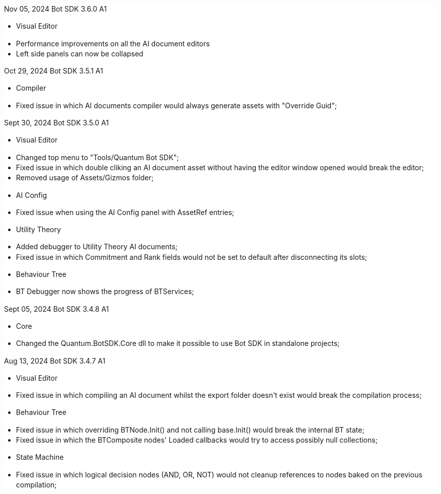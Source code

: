 Nov 05, 2024
Bot SDK 3.6.0 A1

* Visual Editor
- Performance improvements on all the AI document editors
- Left side panels can now be collapsed


Oct 29, 2024
Bot SDK 3.5.1 A1

* Compiler
- Fixed issue in which AI documents compiler would always generate assets with "Override Guid";


Sept 30, 2024
Bot SDK 3.5.0 A1

* Visual Editor
- Changed top menu to "Tools/Quantum Bot SDK";
- Fixed issue in which double cliking an AI document asset without having the editor window opened would break the editor;
- Removed usage of Assets/Gizmos folder;

* AI Config
- Fixed issue when using the AI Config panel with AssetRef entries;

* Utility Theory
- Added debugger to Utility Theory AI documents;
- Fixed issue in which Commitment and Rank fields would not be set to default after disconnecting its slots;

* Behaviour Tree
- BT Debugger now shows the progress of BTServices;


Sept 05, 2024
Bot SDK 3.4.8 A1

* Core
- Changed the Quantum.BotSDK.Core dll to make it possible to use Bot SDK in standalone projects;


Aug 13, 2024
Bot SDK 3.4.7 A1

* Visual Editor
- Fixed issue in which compiling an AI document whilst the export folder doesn't exist would break the compilation process;

* Behaviour Tree
- Fixed issue in which overriding BTNode.Init() and not calling base.Init() would break the internal BT state;
- Fixed issue in which the BTComposite nodes' Loaded callbacks would try to access possibly null collections;

* State Machine
- Fixed issue in which logical decision nodes (AND, OR, NOT) would not cleanup references to nodes baked on the previous compilation;
